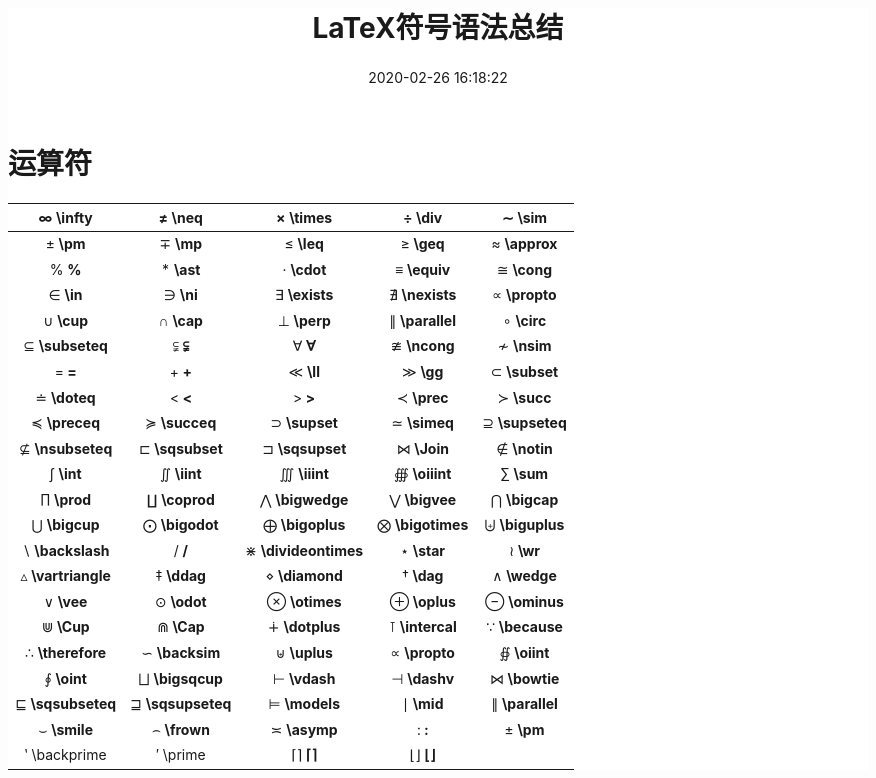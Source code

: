 ﻿---
title: LaTeX符号语法总结
date: 2020-02-26 16:18:22
summary: 本文总结分享LaTeX符号语法。
mathjax: true
tags:
- LaTeX
categories:
- 计算机科学基础
---

# 运算符

|   $\infty$ \infty   |  $\neq$ \neq  |  $\times$ \times  |  $\div$ \div  |  $\sim$ \sim  |
|:----:|:----:|:----:|:----:|:----:|
|   $\pm$ **\pm**   |  $\mp$ **\mp**  |  $\leq$ **\leq**  |  $\geq$ **\geq**  |  $\approx$ **\approx**  |
|   $\%$ **\%**   |  $\ast$ **\ast**  |  $\cdot$ **\cdot**  |  $\equiv$ **\equiv**  |  $\cong$ **\cong**  |
|   $\in$ **\in**   |  $\ni$ **\ni**  |  $\exists$ **\exists**  |  $\nexists$ **\nexists**  |  $\propto$ **\propto**  |
|   $\cup$ **\cup**   |  $\cap$ **\cap**  |  $\perp$ **\perp**  |  $\parallel$ **\parallel**  |  $\circ$ **\circ**  |
| $\subseteq$ **\subseteq** | $⫋$ **⫋** | $∀$ **∀** | $\ncong$ **\ncong**  | $\nsim$ **\nsim**  |
| $=$ **=** | $+$ **+** | $\ll$ **\ll** | $\gg$ **\gg** | $\subset$ **\subset** |
| $\doteq$ **\doteq** | $<$ **<** | $>$ **>** | $\prec$ **\prec** | $\succ$ **\succ** |
$\preceq$ **\preceq** | $\succeq$ **\succeq** | $\supset$ **\supset** | $\simeq$ **\simeq** | $\supseteq$ **\supseteq** |
| $\nsubseteq$ **\nsubseteq** | $\sqsubset$ **\sqsubset** | $\sqsupset$ **\sqsupset** | $\Join$ **\Join** | $\notin$ **\notin** |
|   $\int$ **\int**   |  $\iint$ **\iint**  |  $\iiint$ **\iiint**  |  $\oiiint$ **\oiiint**  |  $\sum$ **\sum**  |
|   $\prod$ **\prod**   |  $\coprod$ **\coprod**  |  $\bigwedge$ **\bigwedge**  |  $\bigvee$ **\bigvee**  |  $\bigcap$ **\bigcap**  |
|   $\bigcup$ **\bigcup**   |  $\bigodot$ **\bigodot**  |  $\bigoplus$ **\bigoplus**  |  $\bigotimes$ **\bigotimes**  |  $\biguplus$ **\biguplus**  |
|   $\backslash$ **\backslash**   |  $/$ **/**  |  $\divideontimes$ **\divideontimes**  |  $\star$ **\star**  |  $\wr$ **\wr**  |
|   $\vartriangle$ **\vartriangle**   |  $\ddag$ **\ddag**  |  $\diamond$ **\diamond**  |  $\dag$ **\dag**  |  $\wedge$ **\wedge**  |
|   $\vee$ **\vee**   |  $\odot$ **\odot**  |  $\otimes$ **\otimes**  |  $\oplus$ **\oplus**  |  $\ominus$ **\ominus**  |
|   $\Cup$ **\Cup**   |  $\Cap$ **\Cap**  |  $\dotplus$ **\dotplus**  |  $\intercal$ **\intercal**  |   $\because$ **\because**   |
|  $\therefore$ **\therefore**  |  $\backsim$ **\backsim**  |  $\uplus$ **\uplus**  |  $\propto$ **\propto**  | $\oiint$ **\oiint**  |
| $\oint$ **\oint**  | $\bigsqcup$ **\bigsqcup** | $\vdash$ **\vdash** | $\dashv$ **\dashv** | $\bowtie$ **\bowtie** |
| $\sqsubseteq$ **\sqsubseteq** | $\sqsupseteq$ **\sqsupseteq** | $\models$ **\models** | $\mid$ **\mid** | $\parallel$ **\parallel** | $\perp$ **\perp** |
| $\smile$ **\smile** | $\frown$ **\frown** | $\asymp$ **\asymp** | $:$ **:** | $\pm$ **\pm** |
$\backprime$ \backprime  |  $\prime$ \prime  | $⌈⌉$ **⌈⌉** | $⌊⌋$ **⌊⌋** |
